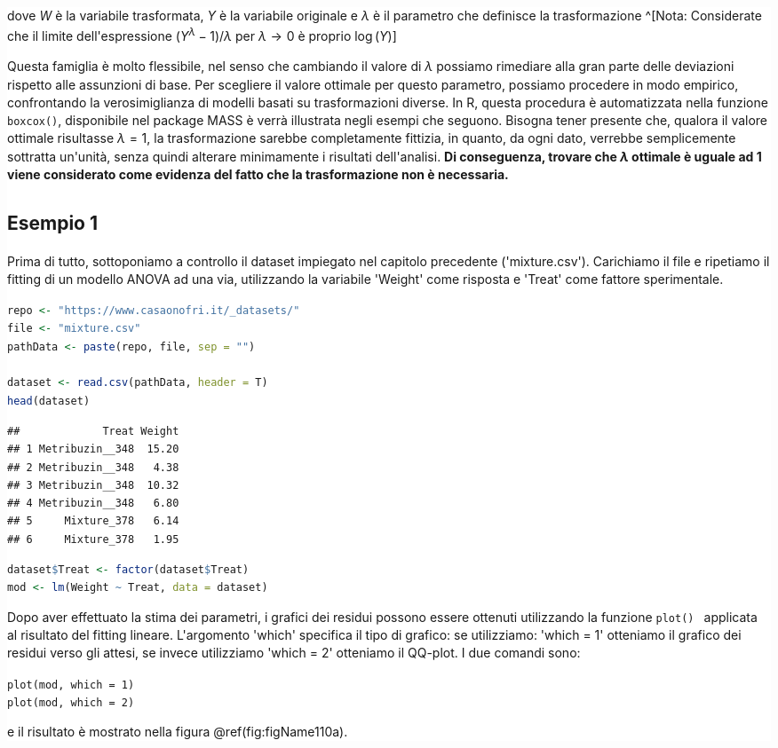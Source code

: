 dove $W$ è la variabile trasformata, $Y$ è la variabile originale e $\lambda$ è il parametro che definisce la trasformazione ^[Nota: Considerate che il limite dell'espressione $(Y^\lambda -1)/\lambda$ per $\lambda \rightarrow 0$ è proprio $\log(Y)$]

Questa famiglia è molto flessibile, nel senso che cambiando il valore di $\lambda$ possiamo rimediare alla gran parte delle deviazioni rispetto alle assunzioni di base. Per scegliere il valore ottimale per questo parametro, possiamo procedere in modo empirico, confrontando la verosimiglianza di modelli basati su trasformazioni diverse. In R, questa procedura è automatizzata nella funzione `boxcox()`, disponibile nel package MASS è verrà illustrata negli esempi che seguono. Bisogna tener presente che, qualora il valore ottimale risultasse $\lambda = 1$, la trasformazione sarebbe completamente fittizia, in quanto, da ogni dato, verrebbe semplicemente sottratta un'unità, senza quindi alterare minimamente i risultati dell'analisi. **Di conseguenza, trovare che $\lambda$ ottimale è uguale ad 1 viene considerato come evidenza del fatto che la trasformazione non è necessaria.**


## Esempio 1

Prima di tutto, sottoponiamo a controllo il dataset impiegato nel capitolo precedente ('mixture.csv'). Carichiamo il file e ripetiamo il fitting di un modello ANOVA ad una via, utilizzando la variabile 'Weight' come risposta e 'Treat' come fattore sperimentale.


```r
repo <- "https://www.casaonofri.it/_datasets/"
file <- "mixture.csv"
pathData <- paste(repo, file, sep = "")

dataset <- read.csv(pathData, header = T)
head(dataset)
```

```
##             Treat Weight
## 1 Metribuzin__348  15.20
## 2 Metribuzin__348   4.38
## 3 Metribuzin__348  10.32
## 4 Metribuzin__348   6.80
## 5     Mixture_378   6.14
## 6     Mixture_378   1.95
```

```r
dataset$Treat <- factor(dataset$Treat)
mod <- lm(Weight ~ Treat, data = dataset)
```

Dopo aver effettuato la stima dei parametri, i grafici dei residui possono essere ottenuti utilizzando la funzione `plot() ` applicata al risultato del fitting lineare. L'argomento 'which' specifica il tipo di grafico: se utilizziamo: 'which = 1' otteniamo il grafico dei residui verso gli attesi, se invece utilizziamo 'which = 2' otteniamo il QQ-plot. I due comandi sono:

```
plot(mod, which = 1)
plot(mod, which = 2)
```

e il risultato è mostrato nella figura \@ref(fig:figName110a).
